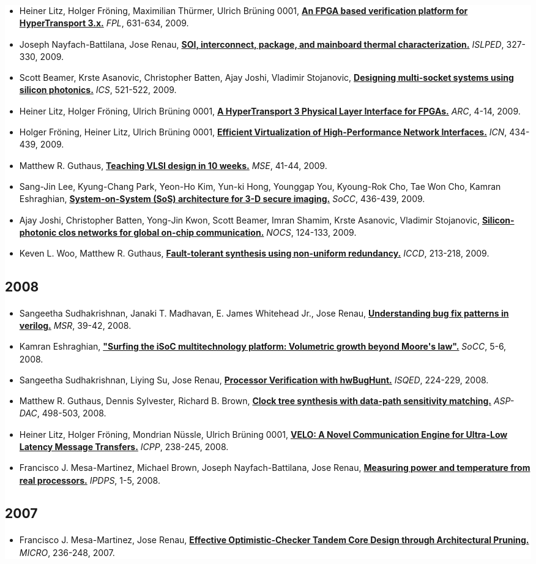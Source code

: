 * Heiner Litz, Holger Fröning, Maximilian Thürmer, Ulrich Brüning 0001, **[An FPGA based verification platform for HyperTransport 3.x.](https://doi.org/10.1109/FPL.2009.5272393)** *FPL*, 631-634, 2009.

* Joseph Nayfach-Battilana, Jose Renau, **[SOI, interconnect, package, and mainboard thermal characterization.](https://doi.org/10.1145/1594233.1594314)** *ISLPED*, 327-330, 2009.

* Scott Beamer, Krste Asanovic, Christopher Batten, Ajay Joshi, Vladimir Stojanovic, **[Designing multi-socket systems using silicon photonics.](https://doi.org/10.1145/1542275.1542360)** *ICS*, 521-522, 2009.

* Heiner Litz, Holger Fröning, Ulrich Brüning 0001, **[A HyperTransport 3 Physical Layer Interface for FPGAs.](https://doi.org/10.1007/978-3-642-00641-8_4)** *ARC*, 4-14, 2009.

* Holger Fröning, Heiner Litz, Ulrich Brüning 0001, **[Efficient Virtualization of High-Performance Network Interfaces.](https://doi.org/10.1109/ICN.2009.23)** *ICN*, 434-439, 2009.

* Matthew R. Guthaus, **[Teaching VLSI design in 10 weeks.](https://doi.org/10.1109/MSE.2009.5270833)** *MSE*, 41-44, 2009.

* Sang-Jin Lee, Kyung-Chang Park, Yeon-Ho Kim, Yun-ki Hong, Younggap You, Kyoung-Rok Cho, Tae Won Cho, Kamran Eshraghian, **[System-on-System (SoS) architecture for 3-D secure imaging.](https://doi.org/10.1109/SOCCON.2009.5397999)** *SoCC*, 436-439, 2009.

* Ajay Joshi, Christopher Batten, Yong-Jin Kwon, Scott Beamer, Imran Shamim, Krste Asanovic, Vladimir Stojanovic, **[Silicon-photonic clos networks for global on-chip communication.](https://doi.org/10.1109/NOCS.2009.5071460)** *NOCS*, 124-133, 2009.

* Keven L. Woo, Matthew R. Guthaus, **[Fault-tolerant synthesis using non-uniform redundancy.](https://doi.org/10.1109/ICCD.2009.5413153)** *ICCD*, 213-218, 2009.


## 2008
* Sangeetha Sudhakrishnan, Janaki T. Madhavan, E. James Whitehead Jr., Jose Renau, **[Understanding bug fix patterns in verilog.](https://doi.org/10.1145/1370750.1370761)** *MSR*, 39-42, 2008.

* Kamran Eshraghian, **["Surfing the iSoC multitechnology platform: Volumetric growth beyond Moore's law".](https://doi.org/10.1109/SOCC.2008.4641468)** *SoCC*, 5-6, 2008.

* Sangeetha Sudhakrishnan, Liying Su, Jose Renau, **[Processor Verification with hwBugHunt.](https://doi.org/10.1109/ISQED.2008.4479730)** *ISQED*, 224-229, 2008.

* Matthew R. Guthaus, Dennis Sylvester, Richard B. Brown, **[Clock tree synthesis with data-path sensitivity matching.](https://doi.org/10.1109/ASPDAC.2008.4484001)** *ASP-DAC*, 498-503, 2008.

* Heiner Litz, Holger Fröning, Mondrian Nüssle, Ulrich Brüning 0001, **[VELO: A Novel Communication Engine for Ultra-Low Latency Message Transfers.](https://doi.org/10.1109/ICPP.2008.85)** *ICPP*, 238-245, 2008.

* Francisco J. Mesa-Martinez, Michael Brown, Joseph Nayfach-Battilana, Jose Renau, **[Measuring power and temperature from real processors.](https://doi.org/10.1109/IPDPS.2008.4536423)** *IPDPS*, 1-5, 2008.


## 2007
* Francisco J. Mesa-Martinez, Jose Renau, **[Effective Optimistic-Checker Tandem Core Design through Architectural Pruning.](https://doi.org/10.1109/MICRO.2007.23)** *MICRO*, 236-248, 2007.
